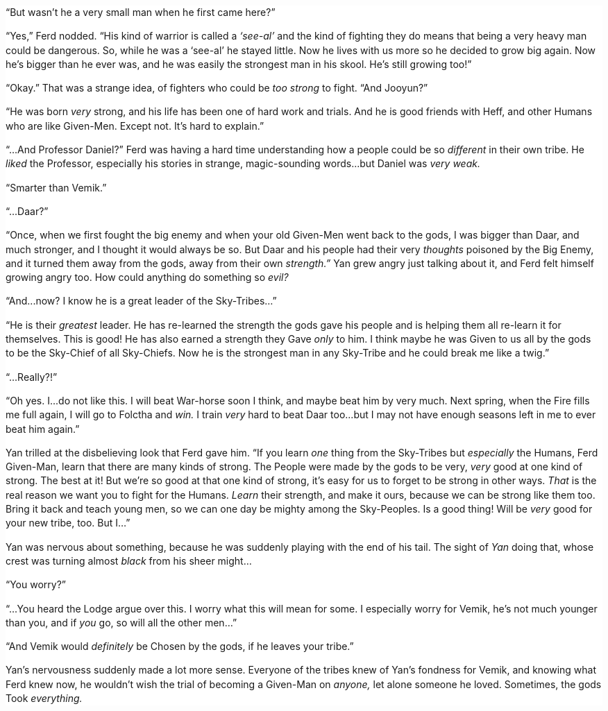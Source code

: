 “But wasn’t he a very small man when he first came here?”

“Yes,” Ferd nodded. “His kind of warrior is called a *‘see-al’* and the kind of fighting they do means that being a very heavy man could be dangerous. So, while he was a ‘see-al’ he stayed little. Now he lives with us more so he decided to grow big again. Now he’s bigger than he ever was, and he was easily the strongest man in his skool. He’s still growing too!”

“Okay.” That was a strange idea, of fighters who could be *too strong* to fight. “And Jooyun?”

“He was born *very* strong, and his life has been one of hard work and trials. And he is good friends with Heff, and other Humans who are like Given-Men. Except not. It’s hard to explain.”

“...And Professor Daniel?” Ferd was having a hard time understanding how a people could be so *different* in their own tribe. He *liked* the Professor, especially his stories in strange, magic-sounding words...but Daniel was *very weak.*

“Smarter than Vemik.”

“...Daar?”

“Once, when we first fought the big enemy and when your old Given-Men went back to the gods, I was bigger than Daar, and much stronger, and I thought it would always be so. But Daar and his people had their very *thoughts* poisoned by the Big Enemy, and it turned them away from the gods, away from their own *strength.”* Yan grew angry just talking about it, and Ferd felt himself growing angry too. How could anything do something so *evil?*

“And...now? I know he is a great leader of the Sky-Tribes…”

“He is their *greatest* leader. He has re-learned the strength the gods gave his people and is helping them all re-learn it for themselves. This is good! He has also earned a strength they Gave *only* to him. I think maybe he was Given to us all by the gods to be the Sky-Chief of all Sky-Chiefs. Now he is the strongest man in any Sky-Tribe and he could break me like a twig.”

“...Really?!”

“Oh yes. I...do not like this. I will beat War-horse soon I think, and maybe beat him by very much. Next spring, when the Fire fills me full again, I will go to Folctha and *win.* I train *very* hard to beat Daar too...but I may not have enough seasons left in me to ever beat him again.”

Yan trilled at the disbelieving look that Ferd gave him. “If you learn *one* thing from the Sky-Tribes but *especially* the Humans, Ferd Given-Man, learn that there are many kinds of strong. The People were made by the gods to be very, *very* good at one kind of strong. The best at it! But we’re so good at that one kind of strong, it’s easy for us to forget to be strong in other ways. *That* is the real reason we want you to fight for the Humans. *Learn* their strength, and make it ours, because we can be strong like them too. Bring it back and teach young men, so we can one day be mighty among the Sky-Peoples. Is a good thing! Will be *very* good for your new tribe, too. But I…”

Yan was nervous about something, because he was suddenly playing with the end of his tail. The sight of *Yan* doing that, whose crest was turning almost *black* from his sheer might…

“You worry?”

“...You heard the Lodge argue over this. I worry what this will mean for some. I especially worry for Vemik, he’s not much younger than you, and if *you* go, so will all the other men…”

“And Vemik would *definitely* be Chosen by the gods, if he leaves your tribe.”

Yan’s nervousness suddenly made a lot more sense. Everyone of the tribes knew of Yan’s fondness for Vemik, and knowing what Ferd knew now, he wouldn’t wish the trial of becoming a Given-Man on *anyone,* let alone someone he loved. Sometimes, the gods Took *everything.*
